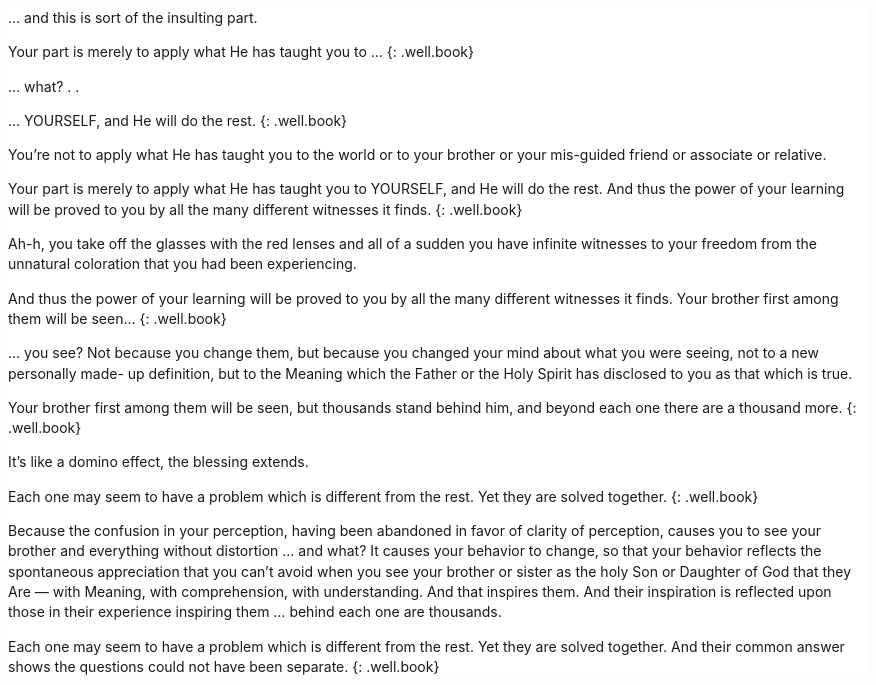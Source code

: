 &hellip; and this is sort of the insulting part.

Your part is merely to apply what He has taught you to &hellip;
{: .well.book}

&hellip; what? . .

&hellip; YOURSELF, and He will do the rest.
{: .well.book}

You&rsquo;re not to apply what He has taught you to the world or to your
brother or your mis-guided friend or associate or relative.

Your part is merely to apply what He has taught you to YOURSELF, and He
will do the rest. And thus the power of your learning will be proved to
you by all the many different witnesses it finds.
{: .well.book}

Ah-h, you take off the glasses with the red lenses and all of a sudden
you have infinite witnesses to your freedom from the unnatural
coloration that you had been experiencing.

And thus the power of your learning will be proved to you by all the
many different witnesses it finds. Your brother first among them will be
seen&hellip;
{: .well.book}

&hellip; you see? Not because you change them, but because you changed
your mind about what you were seeing, not to a new personally made- up
definition, but to the Meaning which the Father or the Holy Spirit has
disclosed to you as that which is true.

Your brother first among them will be seen, but thousands stand behind
him, and beyond each one there are a thousand more.
{: .well.book}

It&rsquo;s like a domino effect, the blessing extends.

Each one may seem to have a problem which is different from the rest.
Yet they are solved together.
{: .well.book}

Because the confusion in your perception, having been abandoned in favor
of clarity of perception, causes you to see your brother and everything
without distortion &hellip; and what? It causes your behavior to change,
so that your behavior reflects the spontaneous appreciation that you
can&rsquo;t avoid when you see your brother or sister as the holy Son or
Daughter of God that they Are &mdash; with Meaning, with comprehension,
with understanding. And that inspires them. And their inspiration is
reflected upon those in their experience inspiring them &hellip; behind
each one are thousands.

Each one may seem to have a problem which is different from the rest.
Yet they are solved together. And their common answer shows the
questions could not have been separate.
{: .well.book}
